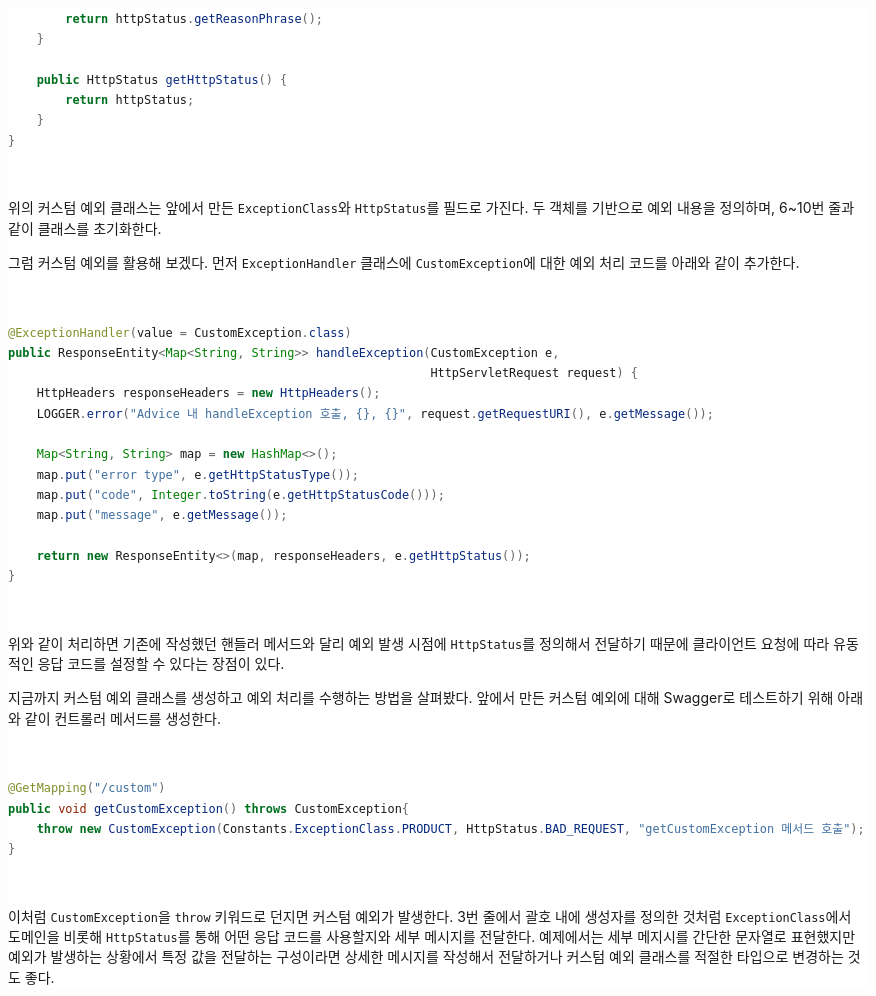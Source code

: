```java
        return httpStatus.getReasonPhrase();
    }
    
    public HttpStatus getHttpStatus() {
        return httpStatus;
    }
}
```

<br>

위의 커스텀 예외 클래스는 앞에서 만든 `ExceptionClass`와 `HttpStatus`를 필드로 가진다. 두 객체를 기반으로 예외 내용을 정의하며, 6~10번 줄과 같이 클래스를 초기화한다.

그럼 커스텀 예외를 활용해 보겠다. 먼저 `ExceptionHandler` 클래스에 `CustomException`에 대한 예외 처리 코드를 아래와 같이 추가한다.

<br>

```java
@ExceptionHandler(value = CustomException.class)
public ResponseEntity<Map<String, String>> handleException(CustomException e, 
                                                           HttpServletRequest request) {
    HttpHeaders responseHeaders = new HttpHeaders();
    LOGGER.error("Advice 내 handleException 호출, {}, {}", request.getRequestURI(), e.getMessage());

    Map<String, String> map = new HashMap<>();
    map.put("error type", e.getHttpStatusType());
    map.put("code", Integer.toString(e.getHttpStatusCode()));
    map.put("message", e.getMessage());

    return new ResponseEntity<>(map, responseHeaders, e.getHttpStatus());
}
```

<br>

위와 같이 처리하면 기존에 작성했던 핸들러 메서드와 달리 예외 발생 시점에 `HttpStatus`를 정의해서 전달하기 때문에 클라이언트 요청에 따라 유동적인 응답 코드를 설정할 수 있다는 장점이 있다.

지금까지 커스텀 예외 클래스를 생성하고 예외 처리를 수행하는 방법을 살펴봤다. 앞에서 만든 커스텀 예외에 대해 Swagger로 테스트하기 위해 아래와 같이 컨트롤러 메서드를 생성한다.

<br>

```java
@GetMapping("/custom")
public void getCustomException() throws CustomException{
    throw new CustomException(Constants.ExceptionClass.PRODUCT, HttpStatus.BAD_REQUEST, "getCustomException 메서드 호출");
}
```

<br>

이처럼 `CustomException`을 `throw` 키워드로 던지면 커스텀 예외가 발생한다. 3번 줄에서 괄호 내에 생성자를 정의한 것처럼 `ExceptionClass`에서 도메인을 비롯해 `HttpStatus`를 통해 어떤 응답 코드를 사용할지와 세부 메시지를 전달한다. 예제에서는 세부 메지시를 간단한 문자열로 표현했지만 예외가 발생하는 상황에서 특정 값을 전달하는 구성이라면 상세한 메시지를 작성해서 전달하거나 커스텀 예외 클래스를 적절한 타입으로 변경하는 것도 좋다.
